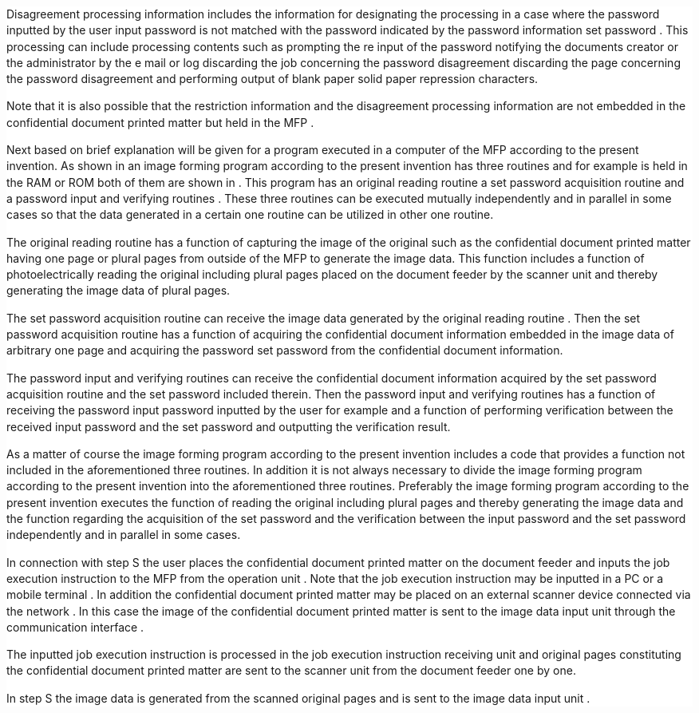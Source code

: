 Disagreement processing information includes the information for designating the processing in a case where the password inputted by the user input password is not matched with the password indicated by the password information set password . This processing can include processing contents such as prompting the re input of the password notifying the documents creator or the administrator by the e mail or log discarding the job concerning the password disagreement discarding the page concerning the password disagreement and performing output of blank paper solid paper repression characters.

Note that it is also possible that the restriction information and the disagreement processing information are not embedded in the confidential document printed matter but held in the MFP .

Next based on brief explanation will be given for a program executed in a computer of the MFP according to the present invention. As shown in an image forming program according to the present invention has three routines and for example is held in the RAM or ROM both of them are shown in . This program has an original reading routine a set password acquisition routine and a password input and verifying routines . These three routines can be executed mutually independently and in parallel in some cases so that the data generated in a certain one routine can be utilized in other one routine.

The original reading routine has a function of capturing the image of the original such as the confidential document printed matter having one page or plural pages from outside of the MFP to generate the image data. This function includes a function of photoelectrically reading the original including plural pages placed on the document feeder by the scanner unit and thereby generating the image data of plural pages.

The set password acquisition routine can receive the image data generated by the original reading routine . Then the set password acquisition routine has a function of acquiring the confidential document information embedded in the image data of arbitrary one page and acquiring the password set password from the confidential document information.

The password input and verifying routines can receive the confidential document information acquired by the set password acquisition routine and the set password included therein. Then the password input and verifying routines has a function of receiving the password input password inputted by the user for example and a function of performing verification between the received input password and the set password and outputting the verification result.

As a matter of course the image forming program according to the present invention includes a code that provides a function not included in the aforementioned three routines. In addition it is not always necessary to divide the image forming program according to the present invention into the aforementioned three routines. Preferably the image forming program according to the present invention executes the function of reading the original including plural pages and thereby generating the image data and the function regarding the acquisition of the set password and the verification between the input password and the set password independently and in parallel in some cases.

In connection with step S the user places the confidential document printed matter on the document feeder and inputs the job execution instruction to the MFP from the operation unit . Note that the job execution instruction may be inputted in a PC or a mobile terminal . In addition the confidential document printed matter may be placed on an external scanner device connected via the network . In this case the image of the confidential document printed matter is sent to the image data input unit through the communication interface .

The inputted job execution instruction is processed in the job execution instruction receiving unit and original pages constituting the confidential document printed matter are sent to the scanner unit from the document feeder one by one.

In step S the image data is generated from the scanned original pages and is sent to the image data input unit .
